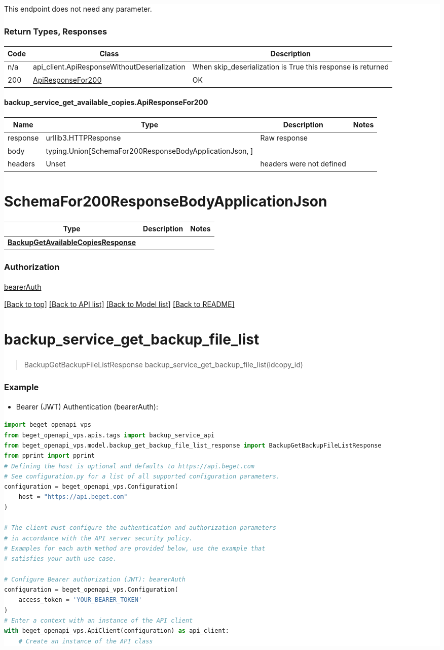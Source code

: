 This endpoint does not need any parameter.

### Return Types, Responses

Code | Class | Description
------------- | ------------- | -------------
n/a | api_client.ApiResponseWithoutDeserialization | When skip_deserialization is True this response is returned
200 | [ApiResponseFor200](#backup_service_get_available_copies.ApiResponseFor200) | OK

#### backup_service_get_available_copies.ApiResponseFor200
Name | Type | Description  | Notes
------------- | ------------- | ------------- | -------------
response | urllib3.HTTPResponse | Raw response |
body | typing.Union[SchemaFor200ResponseBodyApplicationJson, ] |  |
headers | Unset | headers were not defined |

# SchemaFor200ResponseBodyApplicationJson
Type | Description  | Notes
------------- | ------------- | -------------
[**BackupGetAvailableCopiesResponse**](../../models/BackupGetAvailableCopiesResponse.md) |  | 


### Authorization

[bearerAuth](../../../README.md#bearerAuth)

[[Back to top]](#__pageTop) [[Back to API list]](../../../README.md#documentation-for-api-endpoints) [[Back to Model list]](../../../README.md#documentation-for-models) [[Back to README]](../../../README.md)

# **backup_service_get_backup_file_list**
<a name="backup_service_get_backup_file_list"></a>
> BackupGetBackupFileListResponse backup_service_get_backup_file_list(idcopy_id)



### Example

* Bearer (JWT) Authentication (bearerAuth):
```python
import beget_openapi_vps
from beget_openapi_vps.apis.tags import backup_service_api
from beget_openapi_vps.model.backup_get_backup_file_list_response import BackupGetBackupFileListResponse
from pprint import pprint
# Defining the host is optional and defaults to https://api.beget.com
# See configuration.py for a list of all supported configuration parameters.
configuration = beget_openapi_vps.Configuration(
    host = "https://api.beget.com"
)

# The client must configure the authentication and authorization parameters
# in accordance with the API server security policy.
# Examples for each auth method are provided below, use the example that
# satisfies your auth use case.

# Configure Bearer authorization (JWT): bearerAuth
configuration = beget_openapi_vps.Configuration(
    access_token = 'YOUR_BEARER_TOKEN'
)
# Enter a context with an instance of the API client
with beget_openapi_vps.ApiClient(configuration) as api_client:
    # Create an instance of the API class
```